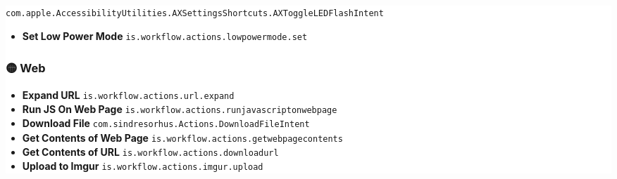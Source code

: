 ```com.apple.AccessibilityUtilities.AXSettingsShortcuts.AXToggleLEDFlashIntent```
* **Set Low Power Mode** 
```is.workflow.actions.lowpowermode.set```

### 🟡 Web

* **Expand URL** 
```is.workflow.actions.url.expand```
* **Run JS On Web Page** 
```is.workflow.actions.runjavascriptonwebpage```
* **Download File** 
```com.sindresorhus.Actions.DownloadFileIntent```
* **Get Contents of Web Page** 
```is.workflow.actions.getwebpagecontents```
* **Get Contents of URL** 
```is.workflow.actions.downloadurl```
* **Upload to Imgur** 
```is.workflow.actions.imgur.upload```